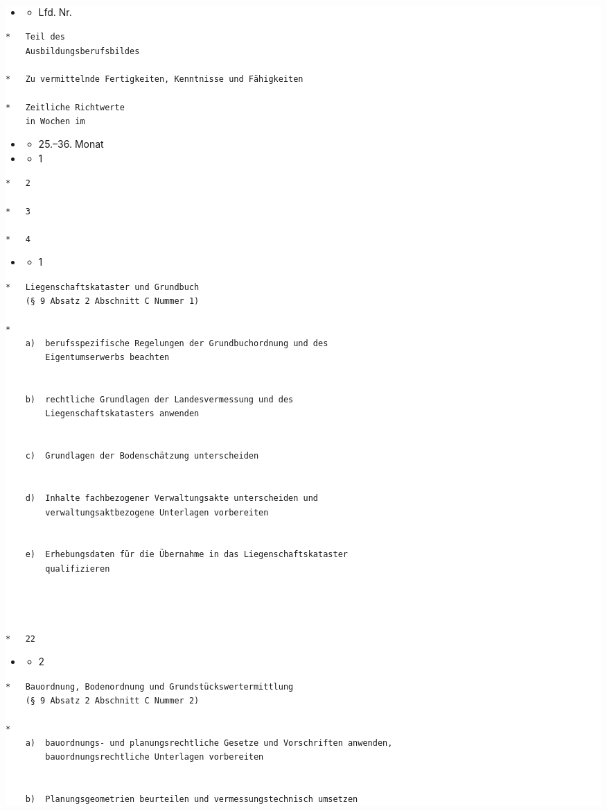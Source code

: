 *    *   Lfd.
        Nr.

    *   Teil des
        Ausbildungsberufsbildes

    *   Zu vermittelnde Fertigkeiten, Kenntnisse und Fähigkeiten

    *   Zeitliche Richtwerte
        in Wochen im


*    *   25.–36. Monat


*    *   1

    *   2

    *   3

    *   4


*    *   1

    *   Liegenschaftskataster und Grundbuch
        (§ 9 Absatz 2 Abschnitt C Nummer 1)

    *
        a)  berufsspezifische Regelungen der Grundbuchordnung und des
            Eigentumserwerbs beachten


        b)  rechtliche Grundlagen der Landesvermessung und des
            Liegenschaftskatasters anwenden


        c)  Grundlagen der Bodenschätzung unterscheiden


        d)  Inhalte fachbezogener Verwaltungsakte unterscheiden und
            verwaltungsaktbezogene Unterlagen vorbereiten


        e)  Erhebungsdaten für die Übernahme in das Liegenschaftskataster
            qualifizieren




    *   22


*    *   2

    *   Bauordnung, Bodenordnung und Grundstückswertermittlung
        (§ 9 Absatz 2 Abschnitt C Nummer 2)

    *
        a)  bauordnungs- und planungsrechtliche Gesetze und Vorschriften anwenden,
            bauordnungsrechtliche Unterlagen vorbereiten


        b)  Planungsgeometrien beurteilen und vermessungstechnisch umsetzen
